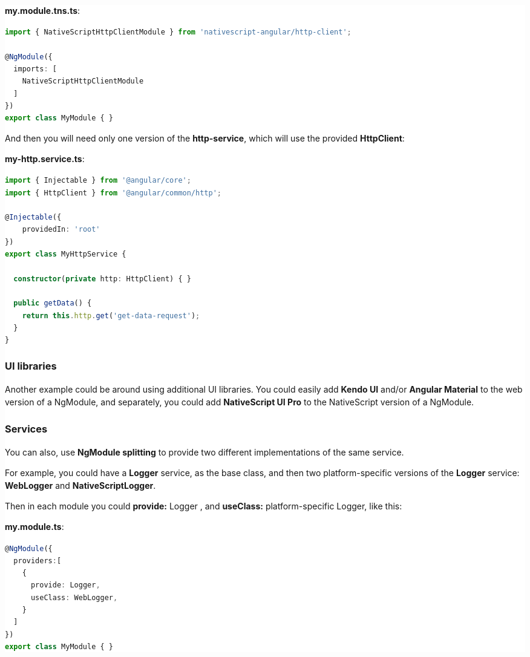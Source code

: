**my.module.tns.ts**:

``` TypeScript
import { NativeScriptHttpClientModule } from 'nativescript-angular/http-client';

@NgModule({
  imports: [
    NativeScriptHttpClientModule
  ]
})
export class MyModule { }
```

And then you will need only one version of the **http-service**, which will use the provided **HttpClient**:

**my-http.service.ts**:

``` TypeScript
import { Injectable } from '@angular/core';
import { HttpClient } from '@angular/common/http';

@Injectable({
    providedIn: 'root'
})
export class MyHttpService {

  constructor(private http: HttpClient) { }

  public getData() {
    return this.http.get('get-data-request');
  }
}
```

### UI libraries

Another example could be around using additional UI libraries. You could easily add **Kendo UI** and/or **Angular Material** to the web version of a NgModule, and separately, you could add **NativeScript UI Pro** to the NativeScript version of a NgModule.

### Services

You can also, use **NgModule splitting** to provide two different implementations of the same service.

For example, you could have a **Logger** service, as the base class, and then two platform-specific versions of the **Logger** service: **WebLogger** and **NativeScriptLogger**.

Then in each module you could **provide:** Logger , and **useClass:** platform-specific Logger, like this:

**my.module.ts**:

``` TypeScript
@NgModule({
  providers:[
    {
      provide: Logger,
      useClass: WebLogger,
    }
  ]
})
export class MyModule { }
```
